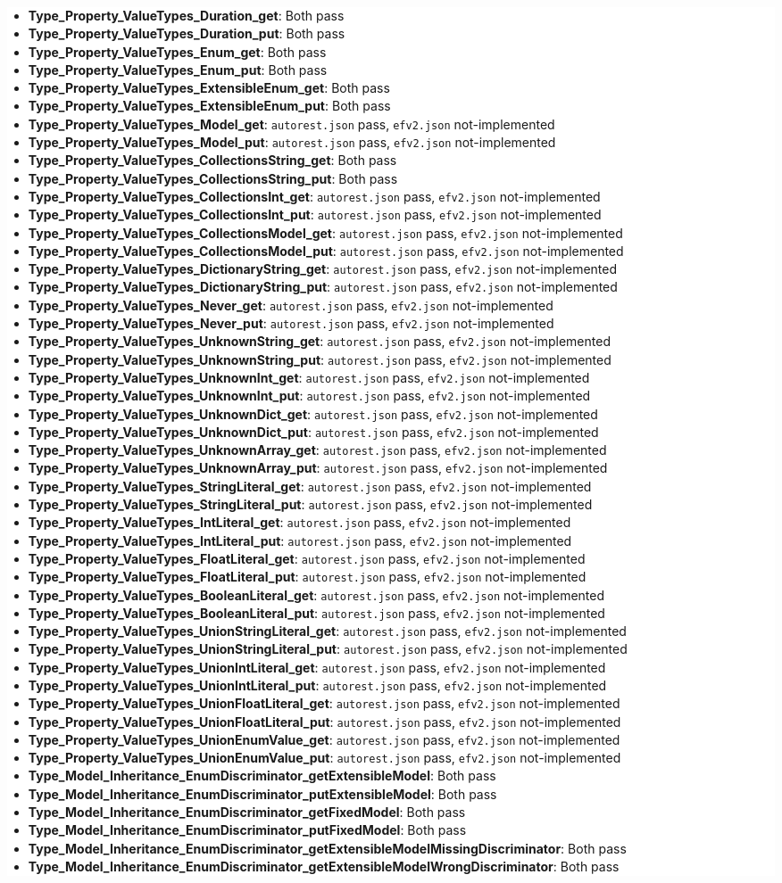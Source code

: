 - **Type_Property_ValueTypes_Duration_get**: Both pass
- **Type_Property_ValueTypes_Duration_put**: Both pass
- **Type_Property_ValueTypes_Enum_get**: Both pass
- **Type_Property_ValueTypes_Enum_put**: Both pass
- **Type_Property_ValueTypes_ExtensibleEnum_get**: Both pass
- **Type_Property_ValueTypes_ExtensibleEnum_put**: Both pass
- **Type_Property_ValueTypes_Model_get**: `autorest.json` pass, `efv2.json` not-implemented
- **Type_Property_ValueTypes_Model_put**: `autorest.json` pass, `efv2.json` not-implemented
- **Type_Property_ValueTypes_CollectionsString_get**: Both pass
- **Type_Property_ValueTypes_CollectionsString_put**: Both pass
- **Type_Property_ValueTypes_CollectionsInt_get**: `autorest.json` pass, `efv2.json` not-implemented
- **Type_Property_ValueTypes_CollectionsInt_put**: `autorest.json` pass, `efv2.json` not-implemented
- **Type_Property_ValueTypes_CollectionsModel_get**: `autorest.json` pass, `efv2.json` not-implemented
- **Type_Property_ValueTypes_CollectionsModel_put**: `autorest.json` pass, `efv2.json` not-implemented
- **Type_Property_ValueTypes_DictionaryString_get**: `autorest.json` pass, `efv2.json` not-implemented
- **Type_Property_ValueTypes_DictionaryString_put**: `autorest.json` pass, `efv2.json` not-implemented
- **Type_Property_ValueTypes_Never_get**: `autorest.json` pass, `efv2.json` not-implemented
- **Type_Property_ValueTypes_Never_put**: `autorest.json` pass, `efv2.json` not-implemented
- **Type_Property_ValueTypes_UnknownString_get**: `autorest.json` pass, `efv2.json` not-implemented
- **Type_Property_ValueTypes_UnknownString_put**: `autorest.json` pass, `efv2.json` not-implemented
- **Type_Property_ValueTypes_UnknownInt_get**: `autorest.json` pass, `efv2.json` not-implemented
- **Type_Property_ValueTypes_UnknownInt_put**: `autorest.json` pass, `efv2.json` not-implemented
- **Type_Property_ValueTypes_UnknownDict_get**: `autorest.json` pass, `efv2.json` not-implemented
- **Type_Property_ValueTypes_UnknownDict_put**: `autorest.json` pass, `efv2.json` not-implemented
- **Type_Property_ValueTypes_UnknownArray_get**: `autorest.json` pass, `efv2.json` not-implemented
- **Type_Property_ValueTypes_UnknownArray_put**: `autorest.json` pass, `efv2.json` not-implemented
- **Type_Property_ValueTypes_StringLiteral_get**: `autorest.json` pass, `efv2.json` not-implemented
- **Type_Property_ValueTypes_StringLiteral_put**: `autorest.json` pass, `efv2.json` not-implemented
- **Type_Property_ValueTypes_IntLiteral_get**: `autorest.json` pass, `efv2.json` not-implemented
- **Type_Property_ValueTypes_IntLiteral_put**: `autorest.json` pass, `efv2.json` not-implemented
- **Type_Property_ValueTypes_FloatLiteral_get**: `autorest.json` pass, `efv2.json` not-implemented
- **Type_Property_ValueTypes_FloatLiteral_put**: `autorest.json` pass, `efv2.json` not-implemented
- **Type_Property_ValueTypes_BooleanLiteral_get**: `autorest.json` pass, `efv2.json` not-implemented
- **Type_Property_ValueTypes_BooleanLiteral_put**: `autorest.json` pass, `efv2.json` not-implemented
- **Type_Property_ValueTypes_UnionStringLiteral_get**: `autorest.json` pass, `efv2.json` not-implemented
- **Type_Property_ValueTypes_UnionStringLiteral_put**: `autorest.json` pass, `efv2.json` not-implemented
- **Type_Property_ValueTypes_UnionIntLiteral_get**: `autorest.json` pass, `efv2.json` not-implemented
- **Type_Property_ValueTypes_UnionIntLiteral_put**: `autorest.json` pass, `efv2.json` not-implemented
- **Type_Property_ValueTypes_UnionFloatLiteral_get**: `autorest.json` pass, `efv2.json` not-implemented
- **Type_Property_ValueTypes_UnionFloatLiteral_put**: `autorest.json` pass, `efv2.json` not-implemented
- **Type_Property_ValueTypes_UnionEnumValue_get**: `autorest.json` pass, `efv2.json` not-implemented
- **Type_Property_ValueTypes_UnionEnumValue_put**: `autorest.json` pass, `efv2.json` not-implemented
- **Type_Model_Inheritance_EnumDiscriminator_getExtensibleModel**: Both pass
- **Type_Model_Inheritance_EnumDiscriminator_putExtensibleModel**: Both pass
- **Type_Model_Inheritance_EnumDiscriminator_getFixedModel**: Both pass
- **Type_Model_Inheritance_EnumDiscriminator_putFixedModel**: Both pass
- **Type_Model_Inheritance_EnumDiscriminator_getExtensibleModelMissingDiscriminator**: Both pass
- **Type_Model_Inheritance_EnumDiscriminator_getExtensibleModelWrongDiscriminator**: Both pass